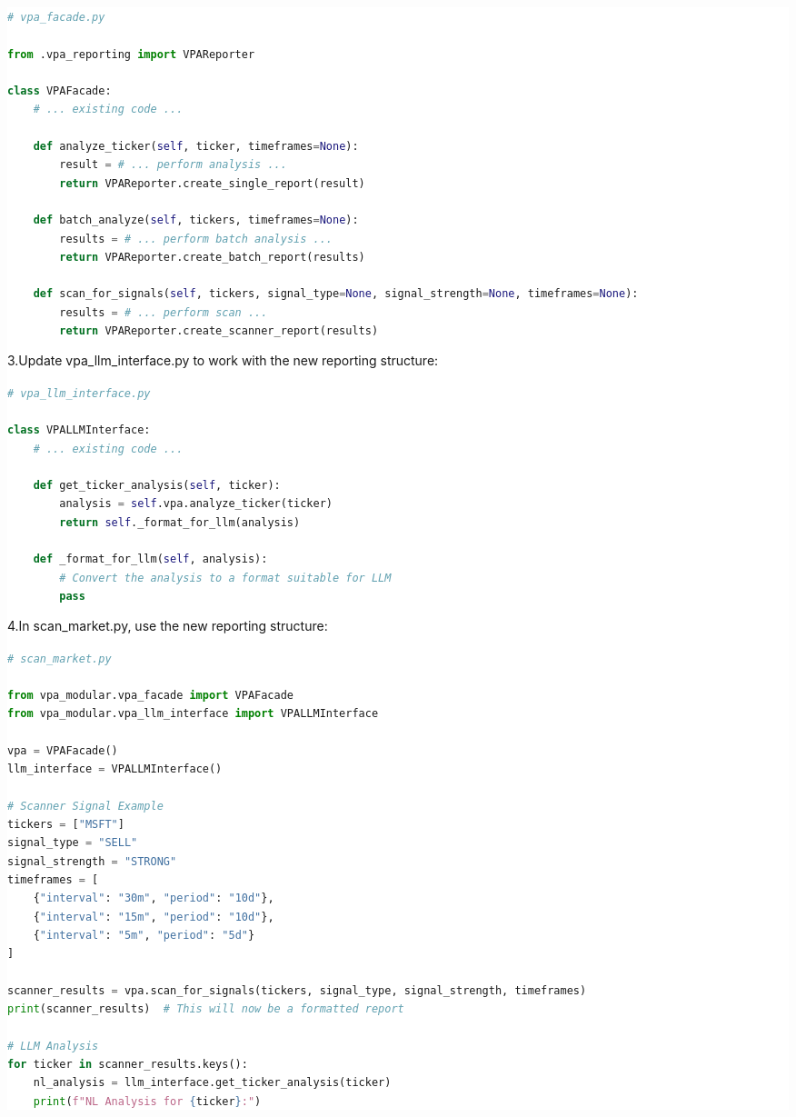 ```python
# vpa_facade.py

from .vpa_reporting import VPAReporter

class VPAFacade:
    # ... existing code ...

    def analyze_ticker(self, ticker, timeframes=None):
        result = # ... perform analysis ...
        return VPAReporter.create_single_report(result)

    def batch_analyze(self, tickers, timeframes=None):
        results = # ... perform batch analysis ...
        return VPAReporter.create_batch_report(results)

    def scan_for_signals(self, tickers, signal_type=None, signal_strength=None, timeframes=None):
        results = # ... perform scan ...
        return VPAReporter.create_scanner_report(results)
```

3.Update vpa_llm_interface.py to work with the new reporting structure:

```python
# vpa_llm_interface.py

class VPALLMInterface:
    # ... existing code ...

    def get_ticker_analysis(self, ticker):
        analysis = self.vpa.analyze_ticker(ticker)
        return self._format_for_llm(analysis)

    def _format_for_llm(self, analysis):
        # Convert the analysis to a format suitable for LLM
        pass
```

4.In scan_market.py, use the new reporting structure:

```python
# scan_market.py

from vpa_modular.vpa_facade import VPAFacade
from vpa_modular.vpa_llm_interface import VPALLMInterface

vpa = VPAFacade()
llm_interface = VPALLMInterface()

# Scanner Signal Example
tickers = ["MSFT"]
signal_type = "SELL"
signal_strength = "STRONG"
timeframes = [
    {"interval": "30m", "period": "10d"},
    {"interval": "15m", "period": "10d"},
    {"interval": "5m", "period": "5d"}
]

scanner_results = vpa.scan_for_signals(tickers, signal_type, signal_strength, timeframes)
print(scanner_results)  # This will now be a formatted report

# LLM Analysis
for ticker in scanner_results.keys():
    nl_analysis = llm_interface.get_ticker_analysis(ticker)
    print(f"NL Analysis for {ticker}:")
```